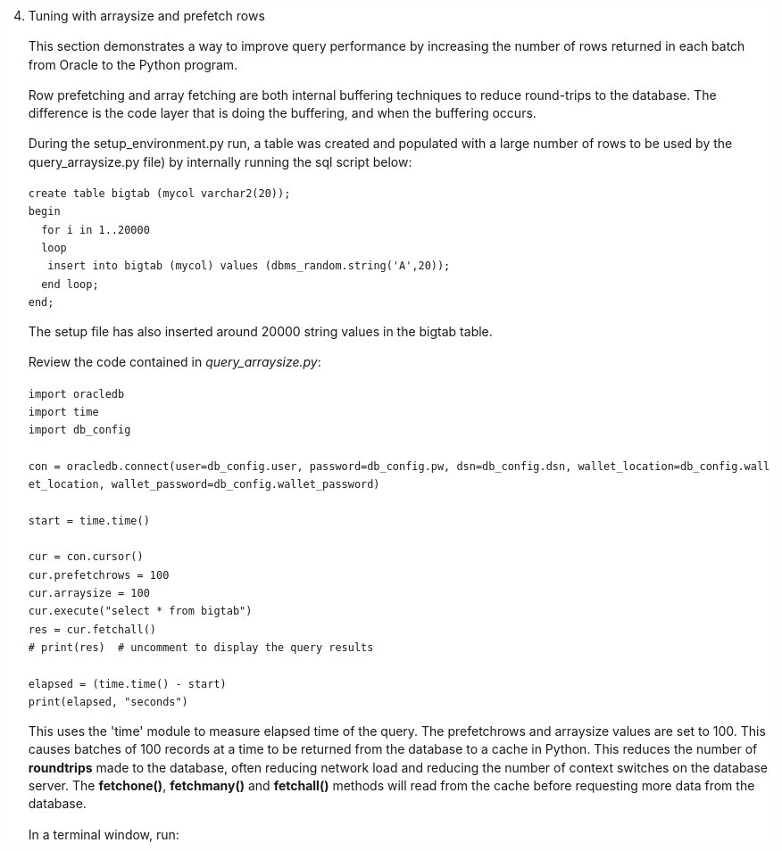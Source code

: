 4.  Tuning with arraysize and prefetch rows

    This section demonstrates a way to improve query performance by increasing the number of rows returned in each batch from Oracle to the Python program.

    Row prefetching and array fetching are both internal buffering techniques to reduce round-trips to the database. The difference is the code layer that is doing the buffering, and when the buffering occurs.

    During the setup_environment.py run, a table was created and populated with a large number of rows to be used by the query\_arraysize.py file) by internally running the sql script below:

    ````
    create table bigtab (mycol varchar2(20));
    begin
      for i in 1..20000
      loop
       insert into bigtab (mycol) values (dbms_random.string('A',20));
      end loop;
    end;
    ````
    
    The setup file has also inserted around 20000 string values in the bigtab table.
    
    Review the code contained in *query\_arraysize.py*:

    ````
    import oracledb
    import time
    import db_config

    con = oracledb.connect(user=db_config.user, password=db_config.pw, dsn=db_config.dsn, wallet_location=db_config.wallet_location, wallet_password=db_config.wallet_password)

    start = time.time()

    cur = con.cursor()
    cur.prefetchrows = 100
    cur.arraysize = 100
    cur.execute("select * from bigtab")
    res = cur.fetchall()
    # print(res)  # uncomment to display the query results

    elapsed = (time.time() - start)
    print(elapsed, "seconds")
    ````

    This uses the 'time' module to measure elapsed time of the query. The prefetchrows and arraysize values are set to 100. This causes batches of 100 records at a time to be returned from the database to a cache in Python. This reduces the number of **roundtrips** made to the database, often reducing network load and reducing the number of context switches on the database server. The **fetchone()**, **fetchmany()** and **fetchall()** methods will read from the cache before requesting more data from the database.

    In a terminal window, run:
